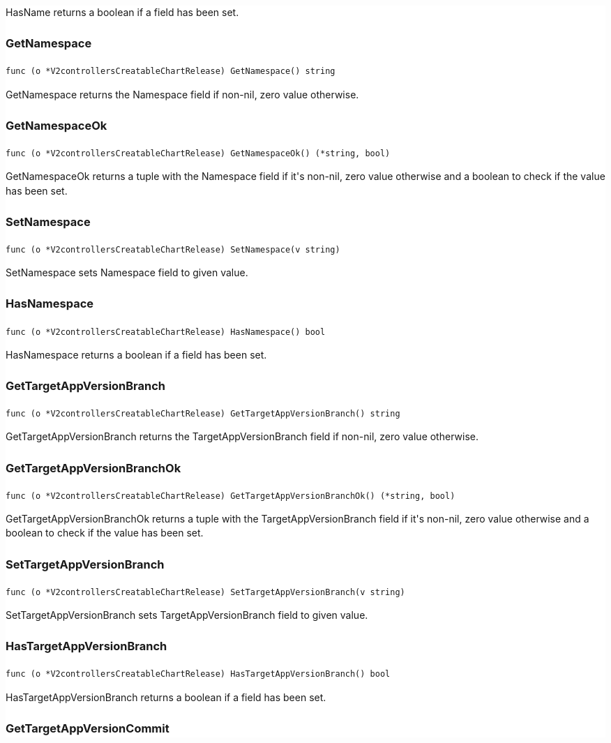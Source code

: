 HasName returns a boolean if a field has been set.

### GetNamespace

`func (o *V2controllersCreatableChartRelease) GetNamespace() string`

GetNamespace returns the Namespace field if non-nil, zero value otherwise.

### GetNamespaceOk

`func (o *V2controllersCreatableChartRelease) GetNamespaceOk() (*string, bool)`

GetNamespaceOk returns a tuple with the Namespace field if it's non-nil, zero value otherwise
and a boolean to check if the value has been set.

### SetNamespace

`func (o *V2controllersCreatableChartRelease) SetNamespace(v string)`

SetNamespace sets Namespace field to given value.

### HasNamespace

`func (o *V2controllersCreatableChartRelease) HasNamespace() bool`

HasNamespace returns a boolean if a field has been set.

### GetTargetAppVersionBranch

`func (o *V2controllersCreatableChartRelease) GetTargetAppVersionBranch() string`

GetTargetAppVersionBranch returns the TargetAppVersionBranch field if non-nil, zero value otherwise.

### GetTargetAppVersionBranchOk

`func (o *V2controllersCreatableChartRelease) GetTargetAppVersionBranchOk() (*string, bool)`

GetTargetAppVersionBranchOk returns a tuple with the TargetAppVersionBranch field if it's non-nil, zero value otherwise
and a boolean to check if the value has been set.

### SetTargetAppVersionBranch

`func (o *V2controllersCreatableChartRelease) SetTargetAppVersionBranch(v string)`

SetTargetAppVersionBranch sets TargetAppVersionBranch field to given value.

### HasTargetAppVersionBranch

`func (o *V2controllersCreatableChartRelease) HasTargetAppVersionBranch() bool`

HasTargetAppVersionBranch returns a boolean if a field has been set.

### GetTargetAppVersionCommit
